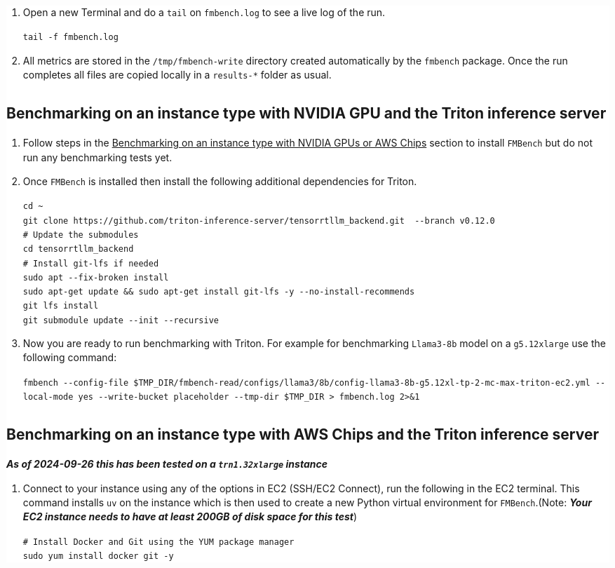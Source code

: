 1. Open a new Terminal and do a `tail` on `fmbench.log` to see a live log of the run.

    ```{.bash}
    tail -f fmbench.log
    ```

1. All metrics are stored in the `/tmp/fmbench-write` directory created automatically by the `fmbench` package. Once the run completes all files are copied locally in a `results-*` folder as usual.

## Benchmarking on an instance type with NVIDIA GPU and the Triton inference server

1. Follow steps in the [Benchmarking on an instance type with NVIDIA GPUs or AWS Chips](#benchmarking-on-an-instance-type-with-nvidia-gpus-or-aws-chips) section to install `FMBench` but do not run any benchmarking tests yet.

1. Once `FMBench` is installed then install the following additional dependencies for Triton.

    ```{.bash}
    cd ~
    git clone https://github.com/triton-inference-server/tensorrtllm_backend.git  --branch v0.12.0
    # Update the submodules
    cd tensorrtllm_backend
    # Install git-lfs if needed
    sudo apt --fix-broken install
    sudo apt-get update && sudo apt-get install git-lfs -y --no-install-recommends
    git lfs install
    git submodule update --init --recursive
    ```

1. Now you are ready to run benchmarking with Triton. For example for benchmarking `Llama3-8b` model on a `g5.12xlarge` use the following command:

    ```{.bash}
    fmbench --config-file $TMP_DIR/fmbench-read/configs/llama3/8b/config-llama3-8b-g5.12xl-tp-2-mc-max-triton-ec2.yml --local-mode yes --write-bucket placeholder --tmp-dir $TMP_DIR > fmbench.log 2>&1
    ```

## Benchmarking on an instance type with AWS Chips and the Triton inference server

**_As of 2024-09-26 this has been tested on a `trn1.32xlarge` instance_**

1. Connect to your instance using any of the options in EC2 (SSH/EC2 Connect), run the following in the EC2 terminal. This command installs `uv` on the instance which is then used to create a new Python virtual environment for `FMBench`.(Note: **_Your EC2 instance needs to have at least 200GB of disk space for this test_**)

    ```{.bash}
    # Install Docker and Git using the YUM package manager
    sudo yum install docker git -y
